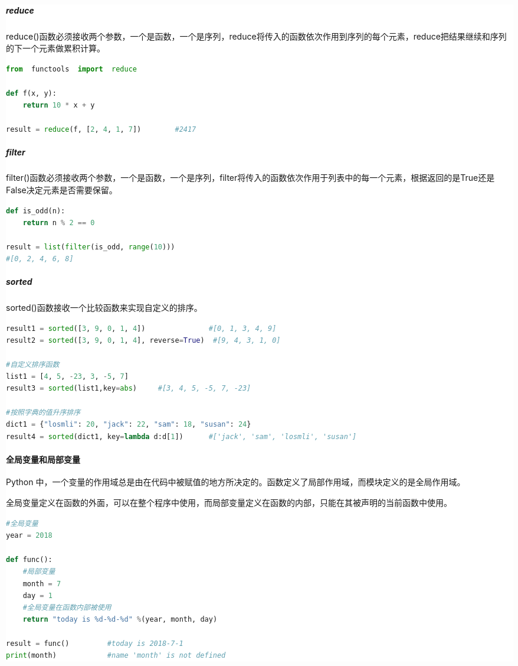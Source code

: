 ##### reduce

reduce()函数必须接收两个参数，一个是函数，一个是序列，reduce将传入的函数依次作用到序列的每个元素，reduce把结果继续和序列的下一个元素做累积计算。

```Python
from  functools  import  reduce

def f(x, y):
    return 10 * x + y

result = reduce(f, [2, 4, 1, 7])		#2417
```



##### filter

filter()函数必须接收两个参数，一个是函数，一个是序列，filter将传入的函数依次作用于列表中的每一个元素，根据返回的是True还是False决定元素是否需要保留。

```Python
def is_odd(n):
    return n % 2 == 0

result = list(filter(is_odd, range(10)))
#[0, 2, 4, 6, 8]
```



##### sorted

sorted()函数接收一个比较函数来实现自定义的排序。

```python
result1 = sorted([3, 9, 0, 1, 4])				#[0, 1, 3, 4, 9]
result2 = sorted([3, 9, 0, 1, 4], reverse=True)	 #[9, 4, 3, 1, 0]

#自定义排序函数
list1 = [4, 5, -23, 3, -5, 7]
result3 = sorted(list1,key=abs)		#[3, 4, 5, -5, 7, -23]

#按照字典的值升序排序
dict1 = {"losmli": 20, "jack": 22, "sam": 18, "susan": 24}
result4 = sorted(dict1, key=lambda d:d[1])		#['jack', 'sam', 'losmli', 'susan']
```



#### 全局变量和局部变量

Python 中，一个变量的作用域总是由在代码中被赋值的地方所决定的。函数定义了局部作用域，而模块定义的是全局作用域。

全局变量定义在函数的外面，可以在整个程序中使用，而局部变量定义在函数的内部，只能在其被声明的当前函数中使用。

```Python
#全局变量
year = 2018

def func():
    #局部变量
    month = 7
    day = 1
    #全局变量在函数内部被使用
    return "today is %d-%d-%d" %(year, month, day)
    
result = func()			#today is 2018-7-1
print(month)			#name 'month' is not defined
```


[1]: https://stackoverflow.com/questions/231767/what-does-the-yield-keyword-do